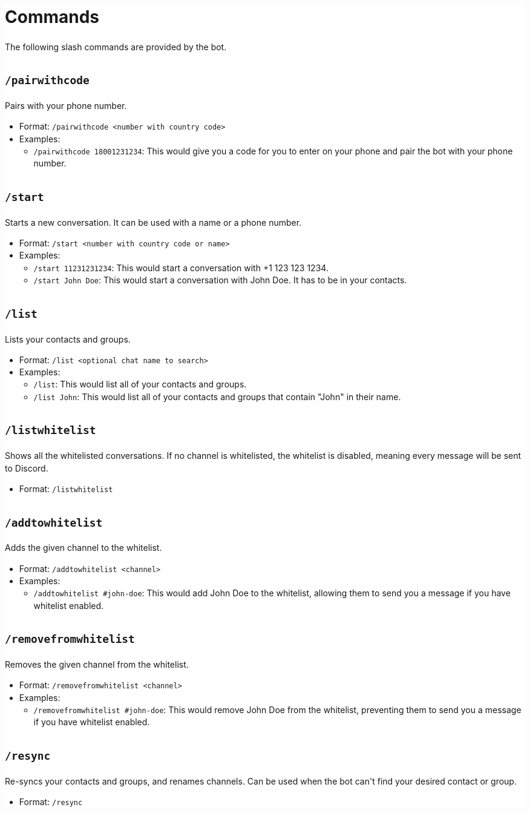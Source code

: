 # Commands
The following slash commands are provided by the bot.

## `/pairwithcode`
Pairs with your phone number.
- Format: `/pairwithcode <number with country code>`
- Examples:
    - `/pairwithcode 18001231234`: This would give you a code for you to enter on your phone and pair the bot with your phone number.

## `/start`
Starts a new conversation. It can be used with a name or a phone number.
- Format: `/start <number with country code or name>`
- Examples:
    - `/start 11231231234`: This would start a conversation with +1 123 123 1234.
    - `/start John Doe`: This would start a conversation with John Doe. It has to be in your contacts.

## `/list`
Lists your contacts and groups.
- Format: `/list <optional chat name to search>`
- Examples:
    - `/list`: This would list all of your contacts and groups.
    - `/list John`: This would list all of your contacts and groups that contain "John" in their name.

## `/listwhitelist`
Shows all the whitelisted conversations. If no channel is whitelisted, the whitelist is disabled, meaning every message will be sent to Discord.
- Format: `/listwhitelist`

## `/addtowhitelist`
Adds the given channel to the whitelist.
- Format: `/addtowhitelist <channel>`
- Examples:
    - `/addtowhitelist #john-doe`: This would add John Doe to the whitelist, allowing them to send you a message if you have whitelist enabled.

## `/removefromwhitelist`
Removes the given channel from the whitelist.
- Format: `/removefromwhitelist <channel>`
- Examples:
    - `/removefromwhitelist #john-doe`: This would remove John Doe from the whitelist, preventing them to send you a message if you have whitelist enabled.

## `/resync`
Re-syncs your contacts and groups, and renames channels. Can be used when the bot can't find your desired contact or group.
- Format: `/resync`
